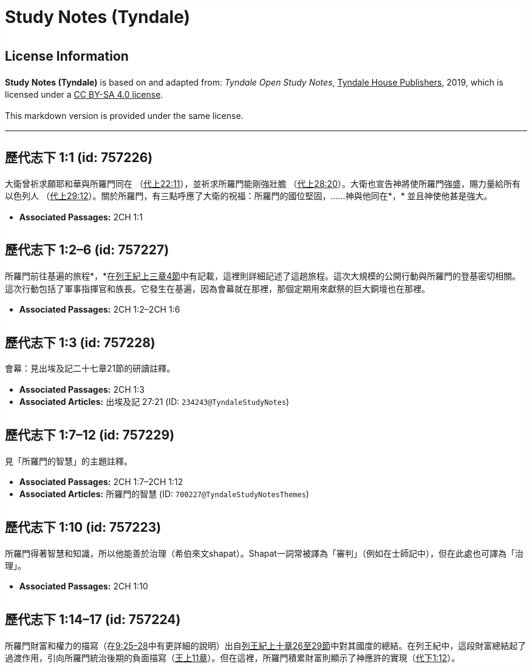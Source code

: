 # Study Notes (Tyndale)

## License Information

**Study Notes (Tyndale)** is based on and adapted from: _Tyndale Open Study Notes_, [Tyndale House Publishers](https://tyndaleopenresources.com/), 2019, which is licensed under a [CC BY-SA 4.0 license](https://creativecommons.org/licenses/by-sa/4.0/legalcode.en).

This markdown version is provided under the same license.



--------------------------------

## 歷代志下 1:1 (id: 757226)

大衛曾祈求願耶和華與所羅門同在 （[代上22:11](https://ref.ly/1Chr22:11)），並祈求所羅門能剛強壯膽 （[代上28:20](https://ref.ly/1Chr28:20)）。大衛也宣告神將使所羅門強盛，賜力量給所有以色列人 （[代上29:12](https://ref.ly/1Chr29:12)）。關於所羅門，有三點呼應了大衛的祝福：所羅門的國位堅固，……神與他同在*，* 並且神使他甚是強大。

* **Associated Passages:** 2CH 1:1

## 歷代志下 1:2–6 (id: 757227)

所羅門前往基遍的旅程*，*在[列王紀上三章4節](https://ref.ly/1Kgs3:4)中有記載，這裡則詳細記述了這趟旅程。這次大規模的公開行動與所羅門的登基密切相關。這次行動包括了軍事指揮官和族長。它發生在基遍，因為會幕就在那裡，那個定期用來獻祭的巨大銅壇也在那裡。

* **Associated Passages:** 2CH 1:2–2CH 1:6

## 歷代志下 1:3 (id: 757228)

會幕：見出埃及記二十七章21節的研讀註釋。

* **Associated Passages:** 2CH 1:3
* **Associated Articles:** 出埃及記 27:21 (ID: `234243@TyndaleStudyNotes`)

## 歷代志下 1:7–12 (id: 757229)

見「所羅門的智慧」的主題註釋。

* **Associated Passages:** 2CH 1:7–2CH 1:12
* **Associated Articles:** 所羅門的智慧 (ID: `700227@TyndaleStudyNotesThemes`)

## 歷代志下 1:10 (id: 757223)

所羅門得著智慧和知識，所以他能善於治理（希伯來文shapat）。Shapat一詞常被譯為「審判」（例如在士師記中），但在此處也可譯為「治理」。

* **Associated Passages:** 2CH 1:10

## 歷代志下 1:14–17 (id: 757224)

所羅門財富和權力的描寫（在[9:25–28](https://ref.ly/2Chr9:25-2Chr9:28)中有更詳細的說明）出自[列王紀上十章26至29節](https://ref.ly/1Kgs10:26-1Kgs10:29)中對其國度的總結。在列王紀中，這段財富總結起了過渡作用，引向所羅門統治後期的負面描寫（[王上11章](https://ref.ly/1Kgs11:1-1Kgs11:43)）。但在這裡，所羅門積累財富則顯示了神應許的實現（[代下1:12](https://ref.ly/2Chr1:12)）。
